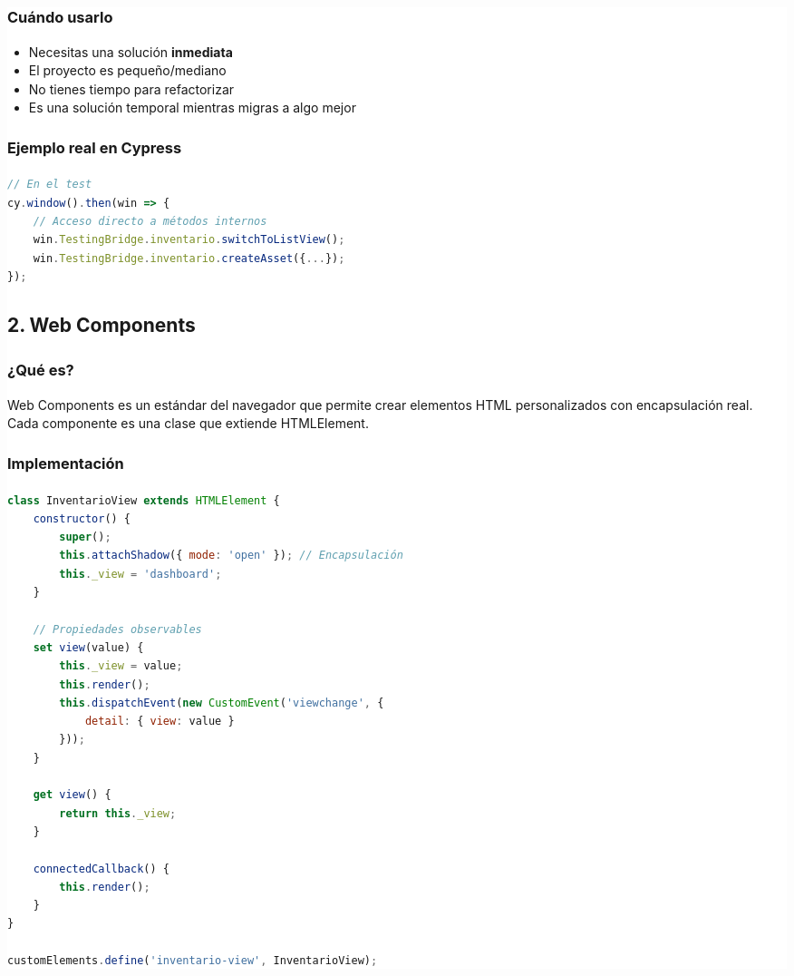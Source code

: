 ### Cuándo usarlo

- Necesitas una solución **inmediata**
- El proyecto es pequeño/mediano
- No tienes tiempo para refactorizar
- Es una solución temporal mientras migras a algo mejor

### Ejemplo real en Cypress

```javascript
// En el test
cy.window().then(win => {
    // Acceso directo a métodos internos
    win.TestingBridge.inventario.switchToListView();
    win.TestingBridge.inventario.createAsset({...});
});
```

## 2. Web Components

### ¿Qué es?

Web Components es un estándar del navegador que permite crear elementos HTML personalizados con encapsulación real. Cada componente es una clase que extiende HTMLElement.

### Implementación

```javascript
class InventarioView extends HTMLElement {
    constructor() {
        super();
        this.attachShadow({ mode: 'open' }); // Encapsulación
        this._view = 'dashboard';
    }
    
    // Propiedades observables
    set view(value) {
        this._view = value;
        this.render();
        this.dispatchEvent(new CustomEvent('viewchange', { 
            detail: { view: value } 
        }));
    }
    
    get view() {
        return this._view;
    }
    
    connectedCallback() {
        this.render();
    }
}

customElements.define('inventario-view', InventarioView);
```
